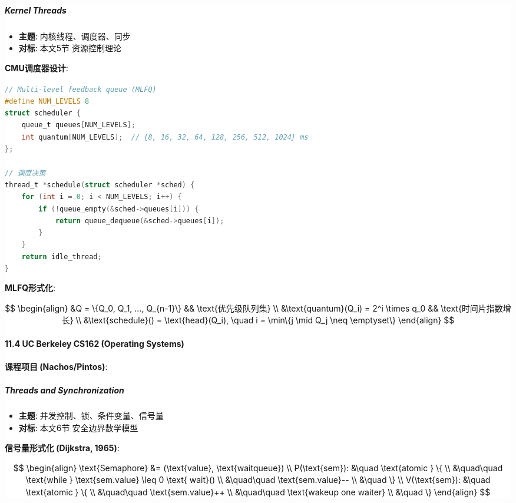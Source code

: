 ##### Kernel Threads

- **主题**: 内核线程、调度器、同步
- **对标**: 本文5节 资源控制理论

**CMU调度器设计**:

```c
// Multi-level feedback queue (MLFQ)
#define NUM_LEVELS 8
struct scheduler {
    queue_t queues[NUM_LEVELS];
    int quantum[NUM_LEVELS];  // {8, 16, 32, 64, 128, 256, 512, 1024} ms
};

// 调度决策
thread_t *schedule(struct scheduler *sched) {
    for (int i = 0; i < NUM_LEVELS; i++) {
        if (!queue_empty(&sched->queues[i])) {
            return queue_dequeue(&sched->queues[i]);
        }
    }
    return idle_thread;
}
```

**MLFQ形式化**:

$$
\begin{align}
&Q = \{Q_0, Q_1, ..., Q_{n-1}\} && \text{优先级队列集} \\
&\text{quantum}(Q_i) = 2^i \times q_0 && \text{时间片指数增长} \\
&\text{schedule}() = \text{head}(Q_i), \quad i = \min\{j \mid Q_j \neq \emptyset\}
\end{align}
$$

#### 11.4 UC Berkeley CS162 (Operating Systems)

**课程项目 (Nachos/Pintos)**:

##### Threads and Synchronization

- **主题**: 并发控制、锁、条件变量、信号量
- **对标**: 本文6节 安全边界数学模型

**信号量形式化 (Dijkstra, 1965)**:

$$
\begin{align}
\text{Semaphore} &= (\text{value}, \text{waitqueue}) \\
P(\text{sem}): &\quad \text{atomic } \{ \\
&\quad\quad \text{while } \text{sem.value} \leq 0 \text{ wait}() \\
&\quad\quad \text{sem.value}-- \\
&\quad \} \\
V(\text{sem}): &\quad \text{atomic } \{ \\
&\quad\quad \text{sem.value}++ \\
&\quad\quad \text{wakeup one waiter} \\
&\quad \}
\end{align}
$$
